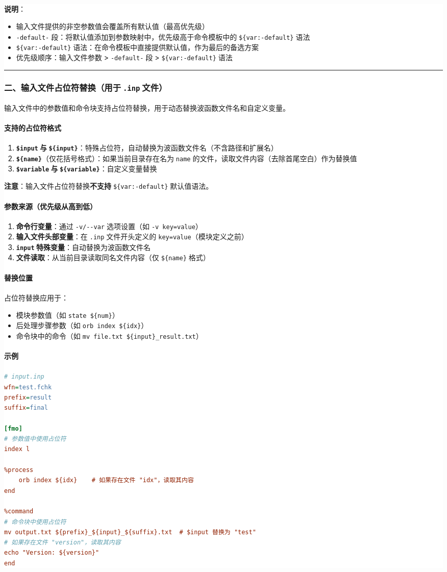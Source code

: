 **说明**：
- 输入文件提供的非空参数值会覆盖所有默认值（最高优先级）
- `-default-` 段：将默认值添加到参数映射中，优先级高于命令模板中的 `${var:-default}` 语法
- `${var:-default}` 语法：在命令模板中直接提供默认值，作为最后的备选方案
- 优先级顺序：输入文件参数 > `-default-` 段 > `${var:-default}` 语法

---

### 二、输入文件占位符替换（用于 `.inp` 文件）

输入文件中的参数值和命令块支持占位符替换，用于动态替换波函数文件名和自定义变量。

#### 支持的占位符格式

1. **`$input` 与 `${input}`**：特殊占位符，自动替换为波函数文件名（不含路径和扩展名）
2. **`${name}`**（仅花括号格式）：如果当前目录存在名为 `name` 的文件，读取文件内容（去除首尾空白）作为替换值
3. **`$variable` 与 `${variable}`**：自定义变量替换

**注意**：输入文件占位符替换**不支持** `${var:-default}` 默认值语法。

#### 参数来源（优先级从高到低）

1. **命令行变量**：通过 `-v/--var` 选项设置（如 `-v key=value`）
2. **输入文件头部变量**：在 `.inp` 文件开头定义的 `key=value`（模块定义之前）
3. **`input` 特殊变量**：自动替换为波函数文件名
4. **文件读取**：从当前目录读取同名文件内容（仅 `${name}` 格式）

#### 替换位置

占位符替换应用于：
- 模块参数值（如 `state ${num}`）
- 后处理步骤参数（如 `orb index ${idx}`）
- 命令块中的命令（如 `mv file.txt ${input}_result.txt`）

#### 示例

```ini
# input.inp
wfn=test.fchk
prefix=result
suffix=final

[fmo]
# 参数值中使用占位符
index l

%process
    orb index ${idx}    # 如果存在文件 "idx"，读取其内容
end

%command
# 命令块中使用占位符
mv output.txt ${prefix}_${input}_${suffix}.txt  # $input 替换为 "test"
# 如果存在文件 "version"，读取其内容
echo "Version: ${version}"
end
```
